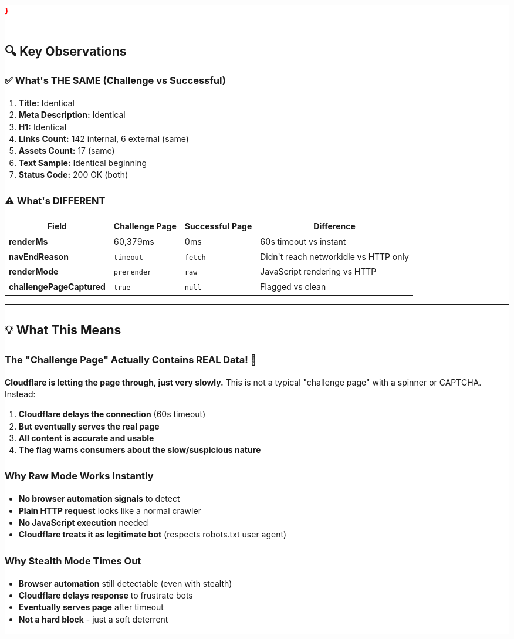 ```json
}
```

---

## 🔍 Key Observations

### ✅ What's THE SAME (Challenge vs Successful)
1. **Title:** Identical
2. **Meta Description:** Identical
3. **H1:** Identical
4. **Links Count:** 142 internal, 6 external (same)
5. **Assets Count:** 17 (same)
6. **Text Sample:** Identical beginning
7. **Status Code:** 200 OK (both)

### ⚠️ What's DIFFERENT
| Field | Challenge Page | Successful Page | Difference |
|-------|----------------|-----------------|------------|
| **renderMs** | 60,379ms | 0ms | 60s timeout vs instant |
| **navEndReason** | `timeout` | `fetch` | Didn't reach networkidle vs HTTP only |
| **renderMode** | `prerender` | `raw` | JavaScript rendering vs HTTP |
| **challengePageCaptured** | `true` | `null` | Flagged vs clean |

---

## 💡 What This Means

### The "Challenge Page" Actually Contains REAL Data! 🎉

**Cloudflare is letting the page through, just very slowly.** This is not a typical "challenge page" with a spinner or CAPTCHA. Instead:

1. **Cloudflare delays the connection** (60s timeout)
2. **But eventually serves the real page**
3. **All content is accurate and usable**
4. **The flag warns consumers about the slow/suspicious nature**

### Why Raw Mode Works Instantly
- **No browser automation signals** to detect
- **Plain HTTP request** looks like a normal crawler
- **No JavaScript execution** needed
- **Cloudflare treats it as legitimate bot** (respects robots.txt user agent)

### Why Stealth Mode Times Out
- **Browser automation** still detectable (even with stealth)
- **Cloudflare delays response** to frustrate bots
- **Eventually serves page** after timeout
- **Not a hard block** - just a soft deterrent

---